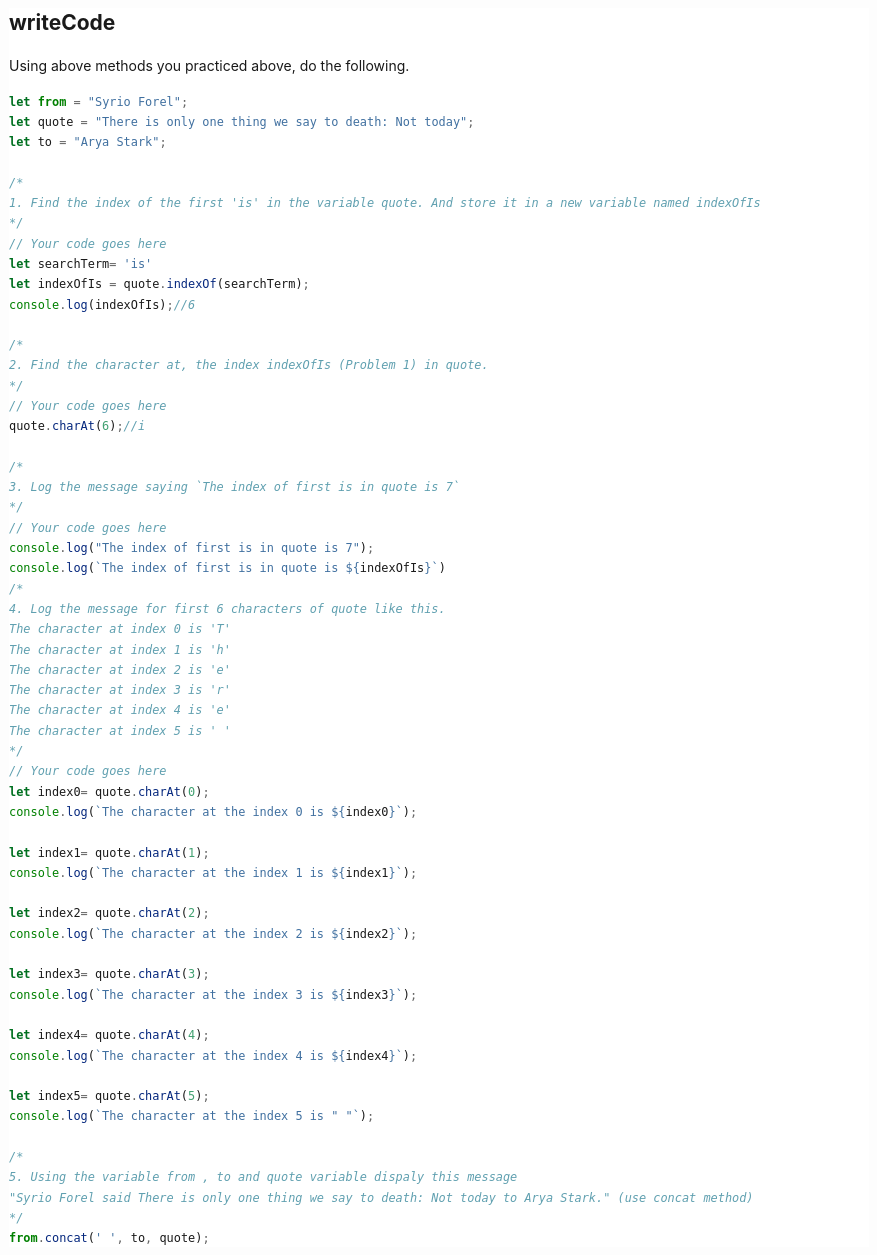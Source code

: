 ## writeCode

Using above methods you practiced above, do the following.

```js
let from = "Syrio Forel";
let quote = "There is only one thing we say to death: Not today";
let to = "Arya Stark";

/*
1. Find the index of the first 'is' in the variable quote. And store it in a new variable named indexOfIs
*/
// Your code goes here
let searchTerm= 'is'
let indexOfIs = quote.indexOf(searchTerm);
console.log(indexOfIs);//6

/*
2. Find the character at, the index indexOfIs (Problem 1) in quote.
*/
// Your code goes here
quote.charAt(6);//i

/*
3. Log the message saying `The index of first is in quote is 7`
*/
// Your code goes here
console.log("The index of first is in quote is 7");
console.log(`The index of first is in quote is ${indexOfIs}`)
/*
4. Log the message for first 6 characters of quote like this.
The character at index 0 is 'T' 
The character at index 1 is 'h'
The character at index 2 is 'e'
The character at index 3 is 'r'
The character at index 4 is 'e'
The character at index 5 is ' '
*/
// Your code goes here
let index0= quote.charAt(0);
console.log(`The character at the index 0 is ${index0}`);

let index1= quote.charAt(1);
console.log(`The character at the index 1 is ${index1}`);

let index2= quote.charAt(2);
console.log(`The character at the index 2 is ${index2}`);

let index3= quote.charAt(3);
console.log(`The character at the index 3 is ${index3}`);

let index4= quote.charAt(4);
console.log(`The character at the index 4 is ${index4}`);

let index5= quote.charAt(5);
console.log(`The character at the index 5 is " "`);

/*
5. Using the variable from , to and quote variable dispaly this message
"Syrio Forel said There is only one thing we say to death: Not today to Arya Stark." (use concat method)
*/
from.concat(' ', to, quote);
```